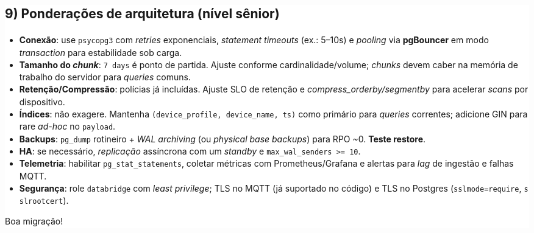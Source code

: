 
## 9) Ponderações de arquitetura (nível sênior)

- **Conexão**: use `psycopg3` com *retries* exponenciais, *statement timeouts* (ex.: 5–10s) e *pooling* via **pgBouncer** em modo *transaction* para estabilidade sob carga.
- **Tamanho do *chunk***: `7 days` é ponto de partida. Ajuste conforme cardinalidade/volume; *chunks* devem caber na memória de trabalho do servidor para *queries* comuns.
- **Retenção/Compressão**: polícias já incluídas. Ajuste SLO de retenção e *compress_orderby/segmentby* para acelerar *scans* por dispositivo.
- **Índices**: não exagere. Mantenha `(device_profile, device_name, ts)` como primário para *queries* correntes; adicione GIN para rare *ad-hoc* no `payload`.
- **Backups**: `pg_dump` rotineiro + *WAL archiving* (ou *physical base backups*) para RPO ~0. **Teste restore**.
- **HA**: se necessário, *replicação* assíncrona com um *standby* e `max_wal_senders >= 10`.
- **Telemetria**: habilitar `pg_stat_statements`, coletar métricas com Prometheus/Grafana e alertas para *lag* de ingestão e falhas MQTT.
- **Segurança**: role `databridge` com *least privilege*; TLS no MQTT (já suportado no código) e TLS no Postgres (`sslmode=require`, `sslrootcert`).

Boa migração!
